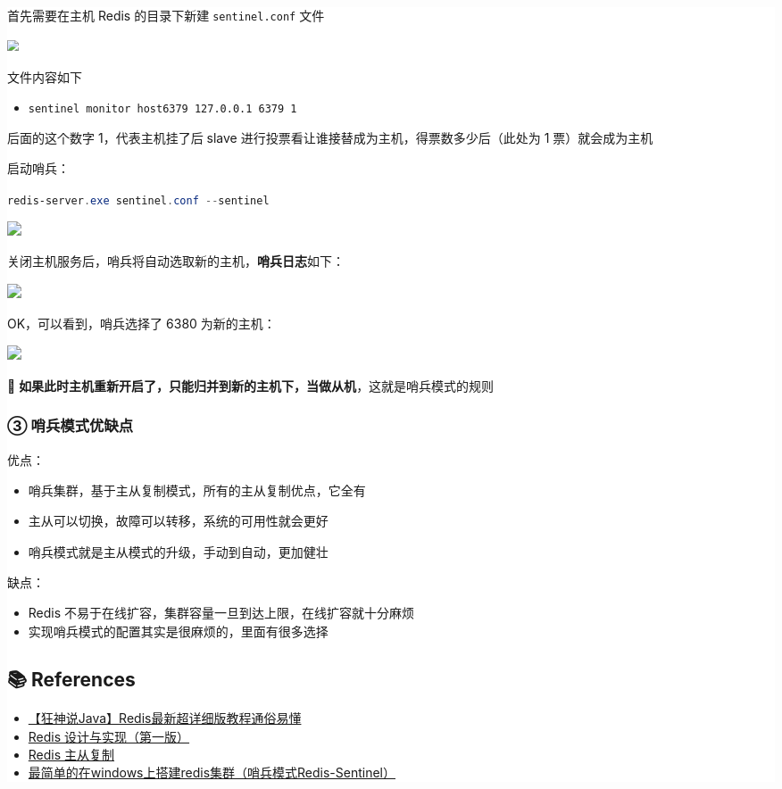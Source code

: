 首先需要在主机 Redis 的目录下新建 `sentinel.conf` 文件

<img src="https://gitee.com/veal98/images/raw/master/img/20200724162151.png" style="zoom:80%;" />

文件内容如下

- `sentinel monitor host6379 127.0.0.1 6379 1`

后面的这个数字 1，代表主机挂了后 slave 进行投票看让谁接替成为主机，得票数多少后（此处为 1 票）就会成为主机

启动哨兵：

```powershell
redis-server.exe sentinel.conf --sentinel
```

![](https://gitee.com/veal98/images/raw/master/img/20200724155009.png)

关闭主机服务后，哨兵将自动选取新的主机，**哨兵日志**如下：

![](https://gitee.com/veal98/images/raw/master/img/20200724155349.png)

OK，可以看到，哨兵选择了 6380 为新的主机：

![](https://gitee.com/veal98/images/raw/master/img/20200724155604.png)

🚩 **如果此时主机重新开启了，只能归并到新的主机下，当做从机**，这就是哨兵模式的规则

### ③ 哨兵模式优缺点

优点：

- 哨兵集群，基于主从复制模式，所有的主从复制优点，它全有

- 主从可以切换，故障可以转移，系统的可用性就会更好

- 哨兵模式就是主从模式的升级，手动到自动，更加健壮

缺点：

- Redis 不易于在线扩容，集群容量一旦到达上限，在线扩容就十分麻烦
- 实现哨兵模式的配置其实是很麻烦的，里面有很多选择

## 📚 References

- [【狂神说Java】Redis最新超详细版教程通俗易懂](https://www.bilibili.com/video/BV1S54y1R7SB?from=search&seid=3325634079268895938)
- [Redis 设计与实现（第一版）](https://redisbook.readthedocs.io/en/latest/index.html)
- [Redis 主从复制](https://blog.csdn.net/qq_36135928/article/details/79121147)
- [最简单的在windows上搭建redis集群（哨兵模式Redis-Sentinel）](https://blog.csdn.net/ITLTX1024/article/details/100665452)